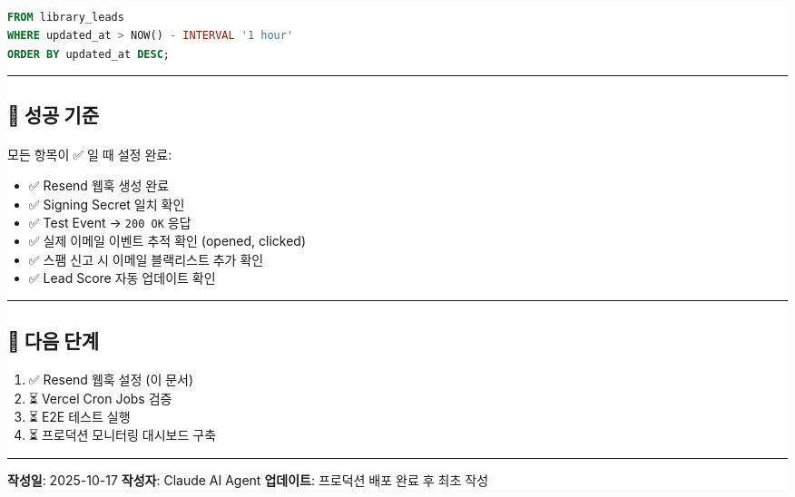 ```sql
FROM library_leads
WHERE updated_at > NOW() - INTERVAL '1 hour'
ORDER BY updated_at DESC;
```

---

## 🎯 성공 기준

모든 항목이 ✅ 일 때 설정 완료:

- ✅ Resend 웹훅 생성 완료
- ✅ Signing Secret 일치 확인
- ✅ Test Event → `200 OK` 응답
- ✅ 실제 이메일 이벤트 추적 확인 (opened, clicked)
- ✅ 스팸 신고 시 이메일 블랙리스트 추가 확인
- ✅ Lead Score 자동 업데이트 확인

---

## 📝 다음 단계

1. ✅ Resend 웹훅 설정 (이 문서)
2. ⏳ Vercel Cron Jobs 검증
3. ⏳ E2E 테스트 실행
4. ⏳ 프로덕션 모니터링 대시보드 구축

---

**작성일**: 2025-10-17
**작성자**: Claude AI Agent
**업데이트**: 프로덕션 배포 완료 후 최초 작성
